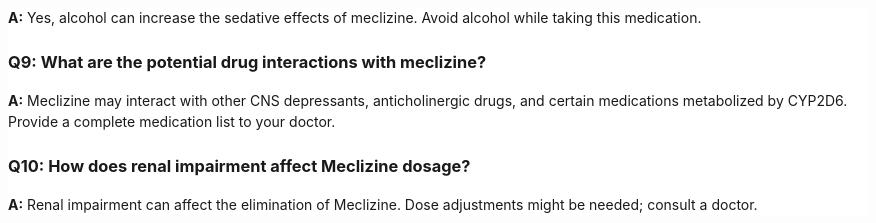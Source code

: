 **A:** Yes, alcohol can increase the sedative effects of meclizine.  Avoid alcohol while taking this medication.


### **Q9: What are the potential drug interactions with meclizine?**

**A:** Meclizine may interact with other CNS depressants, anticholinergic drugs, and certain medications metabolized by CYP2D6.  Provide a complete medication list to your doctor.

### **Q10: How does renal impairment affect Meclizine dosage?**

**A:** Renal impairment can affect the elimination of Meclizine. Dose adjustments might be needed; consult a doctor.

